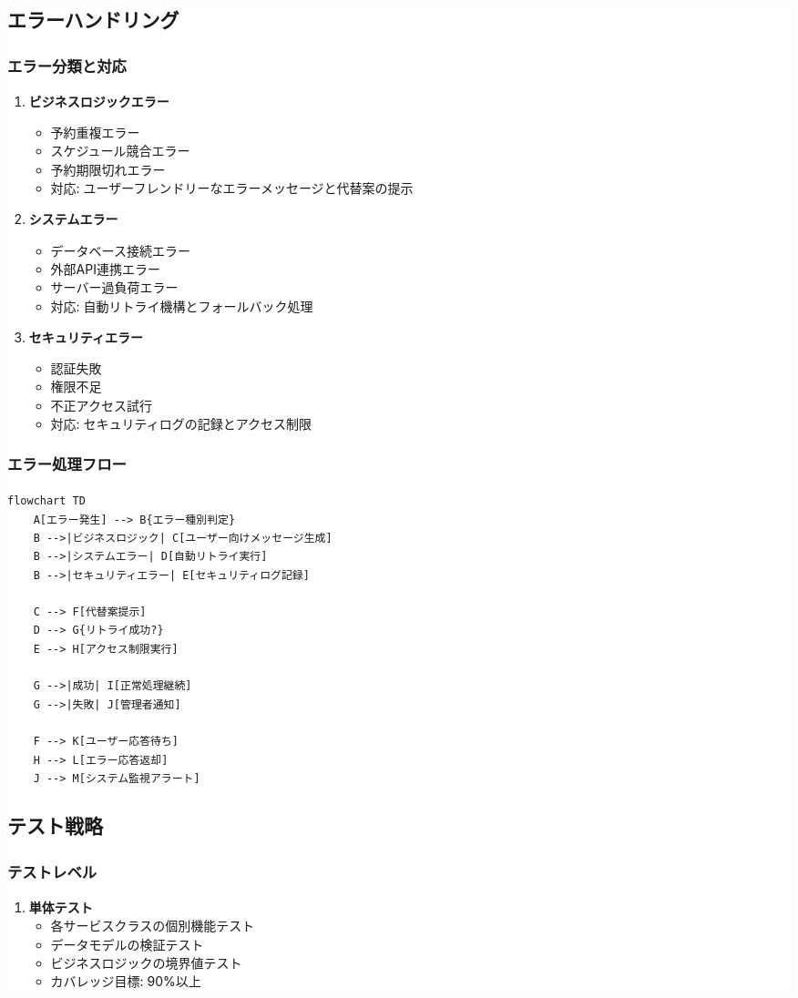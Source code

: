 ## エラーハンドリング

### エラー分類と対応

1. **ビジネスロジックエラー**
   - 予約重複エラー
   - スケジュール競合エラー
   - 予約期限切れエラー
   - 対応: ユーザーフレンドリーなエラーメッセージと代替案の提示

2. **システムエラー**
   - データベース接続エラー
   - 外部API連携エラー
   - サーバー過負荷エラー
   - 対応: 自動リトライ機構とフォールバック処理

3. **セキュリティエラー**
   - 認証失敗
   - 権限不足
   - 不正アクセス試行
   - 対応: セキュリティログの記録とアクセス制限

### エラー処理フロー

```mermaid
flowchart TD
    A[エラー発生] --> B{エラー種別判定}
    B -->|ビジネスロジック| C[ユーザー向けメッセージ生成]
    B -->|システムエラー| D[自動リトライ実行]
    B -->|セキュリティエラー| E[セキュリティログ記録]
    
    C --> F[代替案提示]
    D --> G{リトライ成功?}
    E --> H[アクセス制限実行]
    
    G -->|成功| I[正常処理継続]
    G -->|失敗| J[管理者通知]
    
    F --> K[ユーザー応答待ち]
    H --> L[エラー応答返却]
    J --> M[システム監視アラート]
```

## テスト戦略

### テストレベル

1. **単体テスト**
   - 各サービスクラスの個別機能テスト
   - データモデルの検証テスト
   - ビジネスロジックの境界値テスト
   - カバレッジ目標: 90%以上
